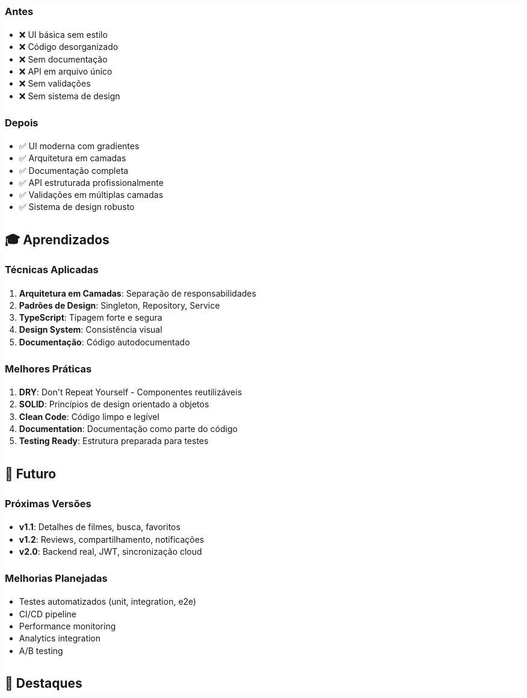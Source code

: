 ### Antes
- ❌ UI básica sem estilo
- ❌ Código desorganizado
- ❌ Sem documentação
- ❌ API em arquivo único
- ❌ Sem validações
- ❌ Sem sistema de design

### Depois
- ✅ UI moderna com gradientes
- ✅ Arquitetura em camadas
- ✅ Documentação completa
- ✅ API estruturada profissionalmente
- ✅ Validações em múltiplas camadas
- ✅ Sistema de design robusto

## 🎓 Aprendizados

### Técnicas Aplicadas
1. **Arquitetura em Camadas**: Separação de responsabilidades
2. **Padrões de Design**: Singleton, Repository, Service
3. **TypeScript**: Tipagem forte e segura
4. **Design System**: Consistência visual
5. **Documentação**: Código autodocumentado

### Melhores Práticas
1. **DRY**: Don't Repeat Yourself - Componentes reutilizáveis
2. **SOLID**: Princípios de design orientado a objetos
3. **Clean Code**: Código limpo e legível
4. **Documentation**: Documentação como parte do código
5. **Testing Ready**: Estrutura preparada para testes

## 🔮 Futuro

### Próximas Versões
- **v1.1**: Detalhes de filmes, busca, favoritos
- **v1.2**: Reviews, compartilhamento, notificações
- **v2.0**: Backend real, JWT, sincronização cloud

### Melhorias Planejadas
- Testes automatizados (unit, integration, e2e)
- CI/CD pipeline
- Performance monitoring
- Analytics integration
- A/B testing

## 💎 Destaques
